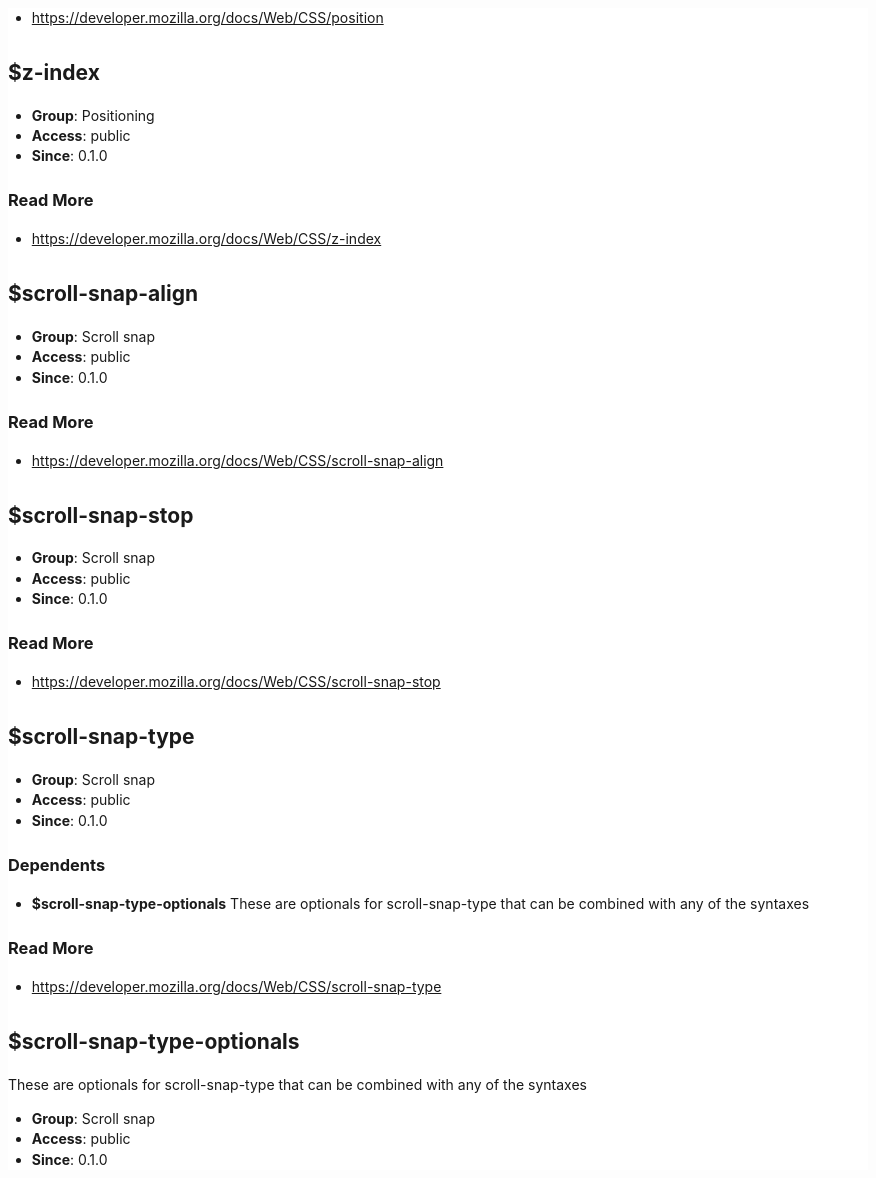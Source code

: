 * <https://developer.mozilla.org/docs/Web/CSS/position>

## $z-index

* **Group**: Positioning
* **Access**: public
* **Since**: 0.1.0

### Read More

* <https://developer.mozilla.org/docs/Web/CSS/z-index>

## $scroll-snap-align

* **Group**: Scroll snap
* **Access**: public
* **Since**: 0.1.0

### Read More

* <https://developer.mozilla.org/docs/Web/CSS/scroll-snap-align>

## $scroll-snap-stop

* **Group**: Scroll snap
* **Access**: public
* **Since**: 0.1.0

### Read More

* <https://developer.mozilla.org/docs/Web/CSS/scroll-snap-stop>

## $scroll-snap-type

* **Group**: Scroll snap
* **Access**: public
* **Since**: 0.1.0

### Dependents

* **$scroll-snap-type-optionals** These are optionals for scroll-snap-type that can be combined with any of the syntaxes

### Read More

* <https://developer.mozilla.org/docs/Web/CSS/scroll-snap-type>

## $scroll-snap-type-optionals

These are optionals for scroll-snap-type that can be combined with any of the syntaxes

* **Group**: Scroll snap
* **Access**: public
* **Since**: 0.1.0
